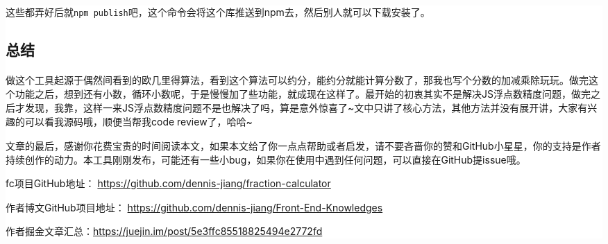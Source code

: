 这些都弄好后就`npm publish`吧，这个命令会将这个库推送到npm去，然后别人就可以下载安装了。

## 总结

做这个工具起源于偶然间看到的欧几里得算法，看到这个算法可以约分，能约分就能计算分数了，那我也写个分数的加减乘除玩玩。做完这个功能之后，想到还有小数，循环小数呢，于是慢慢加了些功能，就成现在这样了。最开始的初衷其实不是解决JS浮点数精度问题，做完之后才发现，我靠，这样一来JS浮点数精度问题不是也解决了吗，算是意外惊喜了~文中只讲了核心方法，其他方法并没有展开讲，大家有兴趣的可以看我源码哦，顺便当帮我code review了，哈哈~

文章的最后，感谢你花费宝贵的时间阅读本文，如果本文给了你一点点帮助或者启发，请不要吝啬你的赞和GitHub小星星，你的支持是作者持续创作的动力。本工具刚刚发布，可能还有一些小bug，如果你在使用中遇到任何问题，可以直接在GitHub提issue哦。

fc项目GitHub地址： https://github.com/dennis-jiang/fraction-calculator

作者博文GitHub项目地址： https://github.com/dennis-jiang/Front-End-Knowledges

作者掘金文章汇总：https://juejin.im/post/5e3ffc85518825494e2772fd